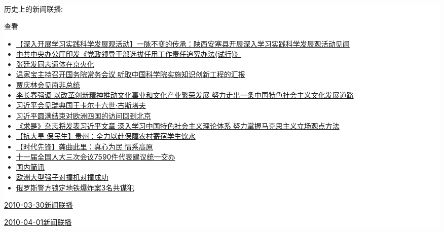 




历史上的新闻联播:

 查看
 

* [【深入开展学习实践科学发展观活动】一脉不变的传承：陕西安塞县开展深入学习实践科学发展观活动见闻](#【深入开展学习实践科学发展观活动】一脉不变的传承：陕西安塞县开展深入学习实践科学发展观活动见闻)
* [中共中央办公厅印发《党政领导干部选拔任用工作责任追究办法(试行)》](#中共中央办公厅印发《党政领导干部选拔任用工作责任追究办法-试行-》)
* [张廷发同志遗体在京火化](#张廷发同志遗体在京火化)
* [温家宝主持召开国务院常务会议 听取中国科学院实施知识创新工程的汇报](#温家宝主持召开国务院常务会议-听取中国科学院实施知识创新工程的汇报)
* [贾庆林会见南非总统](#贾庆林会见南非总统)
* [李长春强调 以改革创新精神推动文化事业和文化产业繁荣发展 努力走出一条中国特色社会主义文化发展道路](#李长春强调-以改革创新精神推动文化事业和文化产业繁荣发展-努力走出一条中国特色社会主义文化发展道路)
* [习近平会见瑞典国王卡尔十六世·古斯塔夫](#习近平会见瑞典国王卡尔十六世·古斯塔夫)
* [习近平圆满结束对欧洲四国的访问回到北京](#习近平圆满结束对欧洲四国的访问回到北京)
* [《求是》杂志将发表习近平文章 深入学习中国特色社会主义理论体系 努力掌握马克思主义立场观点方法](#《求是》杂志将发表习近平文章-深入学习中国特色社会主义理论体系-努力掌握马克思主义立场观点方法)
* [【抗大旱 保民生】贵州：全力以赴保障农村寄宿学生饮水](#【抗大旱-保民生】贵州：全力以赴保障农村寄宿学生饮水)
* [【时代先锋】龚曲此里：真心为民 情系高原](#【时代先锋】龚曲此里：真心为民-情系高原)
* [十一届全国人大三次会议7590件代表建议统一交办](#十一届全国人大三次会议7590件代表建议统一交办)
* [国内简讯](#国内简讯)
* [欧洲大型强子对撞机对撞成功](#欧洲大型强子对撞机对撞成功)
* [俄罗斯警方锁定地铁爆炸案3名共谋犯](#俄罗斯警方锁定地铁爆炸案3名共谋犯)






[2010-03-30新闻联播](/xinwenlianbo/20100330)


[2010-04-01新闻联播](/xinwenlianbo/20100401)



